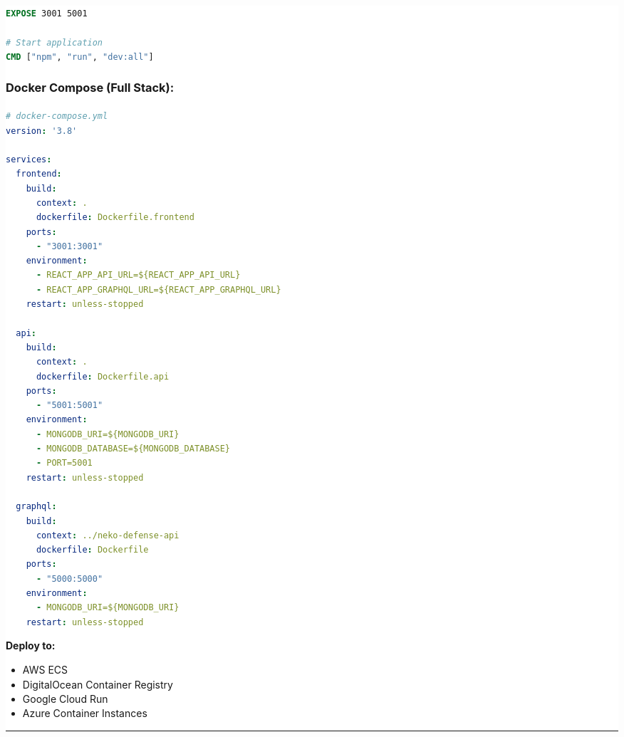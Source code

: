```dockerfile
EXPOSE 3001 5001

# Start application
CMD ["npm", "run", "dev:all"]
```

### **Docker Compose (Full Stack):**

```yaml
# docker-compose.yml
version: '3.8'

services:
  frontend:
    build:
      context: .
      dockerfile: Dockerfile.frontend
    ports:
      - "3001:3001"
    environment:
      - REACT_APP_API_URL=${REACT_APP_API_URL}
      - REACT_APP_GRAPHQL_URL=${REACT_APP_GRAPHQL_URL}
    restart: unless-stopped

  api:
    build:
      context: .
      dockerfile: Dockerfile.api
    ports:
      - "5001:5001"
    environment:
      - MONGODB_URI=${MONGODB_URI}
      - MONGODB_DATABASE=${MONGODB_DATABASE}
      - PORT=5001
    restart: unless-stopped

  graphql:
    build:
      context: ../neko-defense-api
      dockerfile: Dockerfile
    ports:
      - "5000:5000"
    environment:
      - MONGODB_URI=${MONGODB_URI}
    restart: unless-stopped
```

**Deploy to:**
- AWS ECS
- DigitalOcean Container Registry
- Google Cloud Run
- Azure Container Instances

---